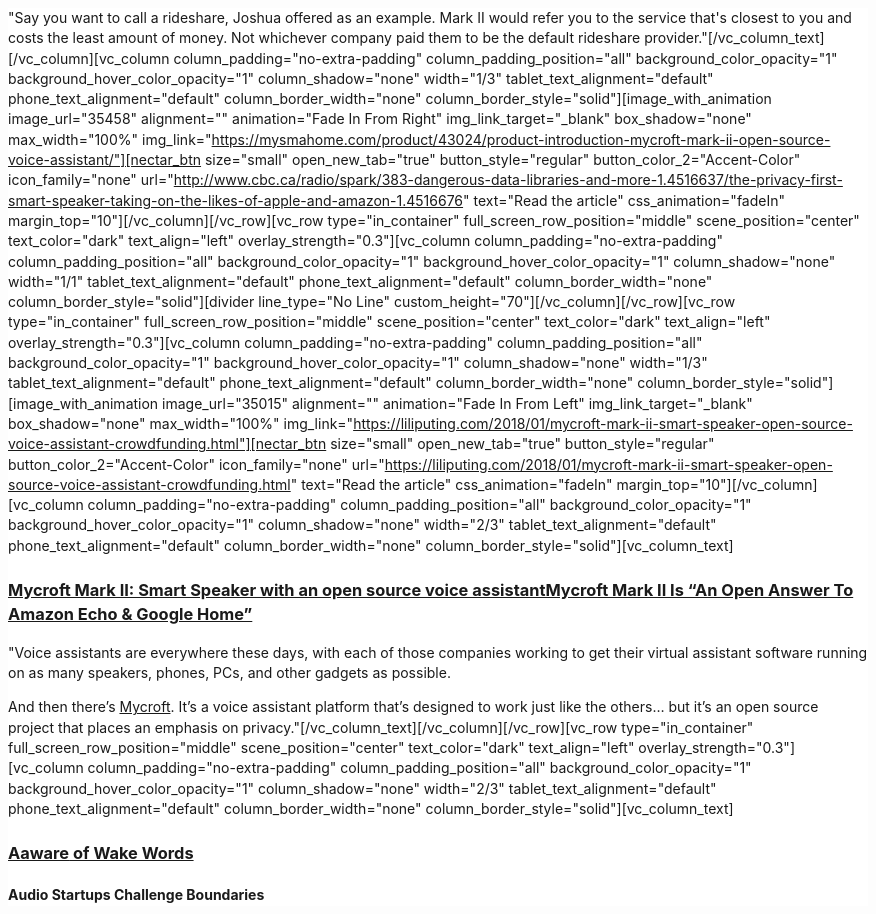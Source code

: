 "Say you want to call a rideshare, Joshua offered as an example. Mark II would refer you to the service that's closest to you and costs the least amount of money. Not whichever company paid them to be the default rideshare provider."[/vc_column_text][/vc_column][vc_column column_padding="no-extra-padding" column_padding_position="all" background_color_opacity="1" background_hover_color_opacity="1" column_shadow="none" width="1/3" tablet_text_alignment="default" phone_text_alignment="default" column_border_width="none" column_border_style="solid"][image_with_animation image_url="35458" alignment="" animation="Fade In From Right" img_link_target="_blank" box_shadow="none" max_width="100%" img_link="https://mysmahome.com/product/43024/product-introduction-mycroft-mark-ii-open-source-voice-assistant/"][nectar_btn size="small" open_new_tab="true" button_style="regular" button_color_2="Accent-Color" icon_family="none" url="http://www.cbc.ca/radio/spark/383-dangerous-data-libraries-and-more-1.4516637/the-privacy-first-smart-speaker-taking-on-the-likes-of-apple-and-amazon-1.4516676" text="Read the article" css_animation="fadeIn" margin_top="10"][/vc_column][/vc_row][vc_row type="in_container" full_screen_row_position="middle" scene_position="center" text_color="dark" text_align="left" overlay_strength="0.3"][vc_column column_padding="no-extra-padding" column_padding_position="all" background_color_opacity="1" background_hover_color_opacity="1" column_shadow="none" width="1/1" tablet_text_alignment="default" phone_text_alignment="default" column_border_width="none" column_border_style="solid"][divider line_type="No Line" custom_height="70"][/vc_column][/vc_row][vc_row type="in_container" full_screen_row_position="middle" scene_position="center" text_color="dark" text_align="left" overlay_strength="0.3"][vc_column column_padding="no-extra-padding" column_padding_position="all" background_color_opacity="1" background_hover_color_opacity="1" column_shadow="none" width="1/3" tablet_text_alignment="default" phone_text_alignment="default" column_border_width="none" column_border_style="solid"][image_with_animation image_url="35015" alignment="" animation="Fade In From Left" img_link_target="_blank" box_shadow="none" max_width="100%" img_link="https://liliputing.com/2018/01/mycroft-mark-ii-smart-speaker-open-source-voice-assistant-crowdfunding.html"][nectar_btn size="small" open_new_tab="true" button_style="regular" button_color_2="Accent-Color" icon_family="none" url="https://liliputing.com/2018/01/mycroft-mark-ii-smart-speaker-open-source-voice-assistant-crowdfunding.html" text="Read the article" css_animation="fadeIn" margin_top="10"][/vc_column][vc_column column_padding="no-extra-padding" column_padding_position="all" background_color_opacity="1" background_hover_color_opacity="1" column_shadow="none" width="2/3" tablet_text_alignment="default" phone_text_alignment="default" column_border_width="none" column_border_style="solid"][vc_column_text]
<h3 class="mvp-post-title left entry-title"><a href="https://liliputing.com/2018/01/mycroft-mark-ii-smart-speaker-open-source-voice-assistant-crowdfunding.html" target="_blank" rel="noopener"><strong>Mycroft Mark II: Smart Speaker with an open source voice assistantMycroft Mark II Is “An Open Answer To Amazon Echo &amp; Google Home”</strong></a></h3>
"Voice assistants are everywhere these days, with each of those companies working to get their virtual assistant software running on as many speakers, phones, PCs, and other gadgets as possible.

And then there’s <a href="https://mycroft.ai/">Mycroft</a>. It’s a voice assistant platform that’s designed to work just like the others… but it’s an open source project that places an emphasis on privacy."[/vc_column_text][/vc_column][/vc_row][vc_row type="in_container" full_screen_row_position="middle" scene_position="center" text_color="dark" text_align="left" overlay_strength="0.3"][vc_column column_padding="no-extra-padding" column_padding_position="all" background_color_opacity="1" background_hover_color_opacity="1" column_shadow="none" width="2/3" tablet_text_alignment="default" phone_text_alignment="default" column_border_width="none" column_border_style="solid"][vc_column_text]
<h3 class="entry-title title-list title-list-single"><a href="https://www.eejournal.com/article/aaware-of-wake-words/" target="_blank" rel="noopener">Aaware<strong> of Wake Words</strong></a></h3>
<h4 class="subtitle single"><strong>Audio Startups Challenge Boundaries</strong></h4>